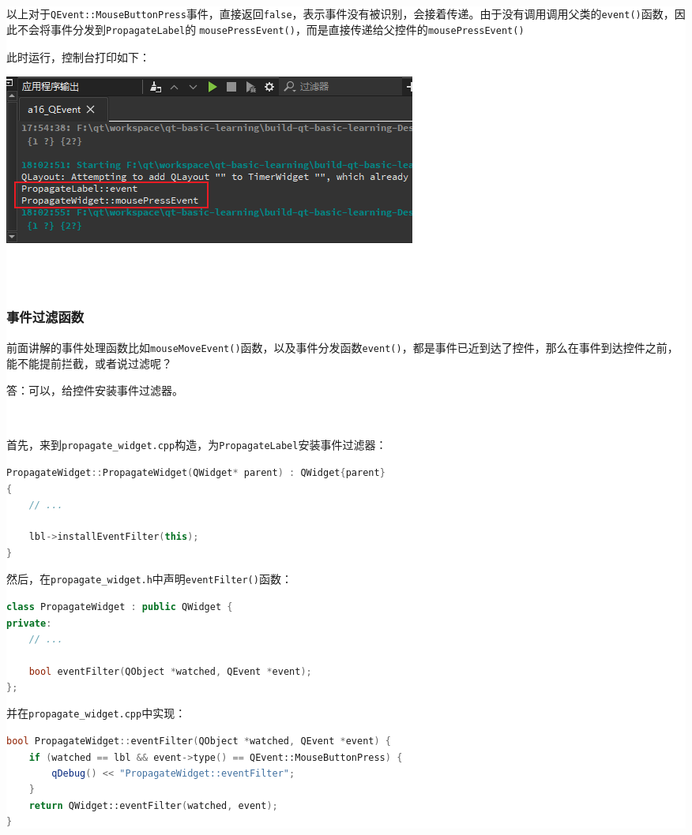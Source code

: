 以上对于`QEvent::MouseButtonPress`事件，直接返回`false`，表示事件没有被识别，会接着传递。由于没有调用调用父类的`event()`函数，因此不会将事件分发到`PropagateLabel`的 `mousePressEvent()`，而是直接传递给父控件的`mousePressEvent()`

此时运行，控制台打印如下：

![Img](./FILES/README.md/img-20240306180314.png)


<br><br>

### 事件过滤函数

前面讲解的事件处理函数比如`mouseMoveEvent()`函数，以及事件分发函数`event()`，都是事件已近到达了控件，那么在事件到达控件之前，能不能提前拦截，或者说过滤呢？

答：可以，给控件安装事件过滤器。

<br>

首先，来到`propagate_widget.cpp`构造，为`PropagateLabel`安装事件过滤器：

```c++
PropagateWidget::PropagateWidget(QWidget* parent) : QWidget{parent}
{
    // ...
    
    lbl->installEventFilter(this);
}
```

然后，在`propagate_widget.h`中声明`eventFilter()`函数：

```c++
class PropagateWidget : public QWidget {
private:
    // ...

    bool eventFilter(QObject *watched, QEvent *event);
};
```

并在`propagate_widget.cpp`中实现：

```c++
bool PropagateWidget::eventFilter(QObject *watched, QEvent *event) {
    if (watched == lbl && event->type() == QEvent::MouseButtonPress) {
        qDebug() << "PropagateWidget::eventFilter";
    }
    return QWidget::eventFilter(watched, event);
}
```
